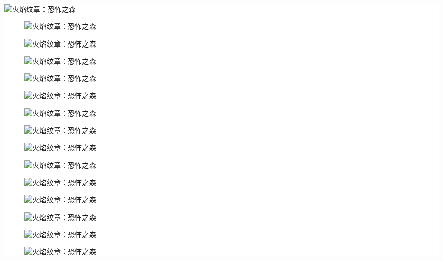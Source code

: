 <img loading="lazy" decoding="async" width="240" height="160" data-id="50568" src="https://www.gbarom.cn/wp-content/uploads/2022/08/2896-%E7%81%AB%E7%84%B0%E7%BA%B9%E7%AB%A0%EF%BC%9A%E6%81%90%E6%80%96%E4%B9%8B%E6%A3%AE%EF%BC%88%E4%B8%AD%E6%96%87%E7%89%88%EF%BC%8923_new.png" title="&#28779;&#28976;&#32441;&#31456;&#65306;&#24656;&#24598;&#20043;&#26862;" alt="火焰纹章：恐怖之森"></figure><figure><img loading="lazy" decoding="async" width="240" height="160" data-id="50569" src="https://www.gbarom.cn/wp-content/uploads/2022/08/2896-%E7%81%AB%E7%84%B0%E7%BA%B9%E7%AB%A0%EF%BC%9A%E6%81%90%E6%80%96%E4%B9%8B%E6%A3%AE%EF%BC%88%E4%B8%AD%E6%96%87%E7%89%88%EF%BC%8924_new.png" title="&#28779;&#28976;&#32441;&#31456;&#65306;&#24656;&#24598;&#20043;&#26862;" alt="火焰纹章：恐怖之森"></figure><figure><img loading="lazy" decoding="async" width="240" height="160" data-id="50570" src="https://www.gbarom.cn/wp-content/uploads/2022/08/2896-%E7%81%AB%E7%84%B0%E7%BA%B9%E7%AB%A0%EF%BC%9A%E6%81%90%E6%80%96%E4%B9%8B%E6%A3%AE%EF%BC%88%E4%B8%AD%E6%96%87%E7%89%88%EF%BC%8925_new.png" title="&#28779;&#28976;&#32441;&#31456;&#65306;&#24656;&#24598;&#20043;&#26862;" alt="火焰纹章：恐怖之森"></figure><figure><img loading="lazy" decoding="async" width="240" height="160" data-id="50571" src="https://www.gbarom.cn/wp-content/uploads/2022/08/2896-%E7%81%AB%E7%84%B0%E7%BA%B9%E7%AB%A0%EF%BC%9A%E6%81%90%E6%80%96%E4%B9%8B%E6%A3%AE%EF%BC%88%E4%B8%AD%E6%96%87%E7%89%88%EF%BC%8926_new.png" title="&#28779;&#28976;&#32441;&#31456;&#65306;&#24656;&#24598;&#20043;&#26862;" alt="火焰纹章：恐怖之森"></figure><figure><img loading="lazy" decoding="async" width="240" height="160" data-id="50572" src="https://www.gbarom.cn/wp-content/uploads/2022/08/2896-%E7%81%AB%E7%84%B0%E7%BA%B9%E7%AB%A0%EF%BC%9A%E6%81%90%E6%80%96%E4%B9%8B%E6%A3%AE%EF%BC%88%E4%B8%AD%E6%96%87%E7%89%88%EF%BC%8928_new.png" title="&#28779;&#28976;&#32441;&#31456;&#65306;&#24656;&#24598;&#20043;&#26862;" alt="火焰纹章：恐怖之森"></figure><figure><img loading="lazy" decoding="async" width="240" height="160" data-id="50573" src="https://www.gbarom.cn/wp-content/uploads/2022/08/2896-%E7%81%AB%E7%84%B0%E7%BA%B9%E7%AB%A0%EF%BC%9A%E6%81%90%E6%80%96%E4%B9%8B%E6%A3%AE%EF%BC%88%E4%B8%AD%E6%96%87%E7%89%88%EF%BC%8930_new.png" title="&#28779;&#28976;&#32441;&#31456;&#65306;&#24656;&#24598;&#20043;&#26862;" alt="火焰纹章：恐怖之森"></figure><figure><img loading="lazy" decoding="async" width="240" height="160" data-id="50574" src="https://www.gbarom.cn/wp-content/uploads/2022/08/2896-%E7%81%AB%E7%84%B0%E7%BA%B9%E7%AB%A0%EF%BC%9A%E6%81%90%E6%80%96%E4%B9%8B%E6%A3%AE%EF%BC%88%E4%B8%AD%E6%96%87%E7%89%88%EF%BC%8933_new.png" title="&#28779;&#28976;&#32441;&#31456;&#65306;&#24656;&#24598;&#20043;&#26862;" alt="火焰纹章：恐怖之森"></figure><figure><img loading="lazy" decoding="async" width="240" height="160" data-id="50575" src="https://www.gbarom.cn/wp-content/uploads/2022/08/2896-%E7%81%AB%E7%84%B0%E7%BA%B9%E7%AB%A0%EF%BC%9A%E6%81%90%E6%80%96%E4%B9%8B%E6%A3%AE%EF%BC%88%E4%B8%AD%E6%96%87%E7%89%88%EF%BC%8938_new.png" title="&#28779;&#28976;&#32441;&#31456;&#65306;&#24656;&#24598;&#20043;&#26862;" alt="火焰纹章：恐怖之森"></figure><figure><img loading="lazy" decoding="async" width="240" height="160" data-id="50576" src="https://www.gbarom.cn/wp-content/uploads/2022/08/2896-%E7%81%AB%E7%84%B0%E7%BA%B9%E7%AB%A0%EF%BC%9A%E6%81%90%E6%80%96%E4%B9%8B%E6%A3%AE%EF%BC%88%E4%B8%AD%E6%96%87%E7%89%88%EF%BC%8941_new.png" title="&#28779;&#28976;&#32441;&#31456;&#65306;&#24656;&#24598;&#20043;&#26862;" alt="火焰纹章：恐怖之森"></figure><figure><img loading="lazy" decoding="async" width="240" height="160" data-id="50577" src="https://www.gbarom.cn/wp-content/uploads/2022/08/2896-%E7%81%AB%E7%84%B0%E7%BA%B9%E7%AB%A0%EF%BC%9A%E6%81%90%E6%80%96%E4%B9%8B%E6%A3%AE%EF%BC%88%E4%B8%AD%E6%96%87%E7%89%88%EF%BC%8942_new.png" title="&#28779;&#28976;&#32441;&#31456;&#65306;&#24656;&#24598;&#20043;&#26862;" alt="火焰纹章：恐怖之森"></figure><figure><img loading="lazy" decoding="async" width="240" height="160" data-id="50578" src="https://www.gbarom.cn/wp-content/uploads/2022/08/2896-%E7%81%AB%E7%84%B0%E7%BA%B9%E7%AB%A0%EF%BC%9A%E6%81%90%E6%80%96%E4%B9%8B%E6%A3%AE%EF%BC%88%E4%B8%AD%E6%96%87%E7%89%88%EF%BC%8946_new.png" title="&#28779;&#28976;&#32441;&#31456;&#65306;&#24656;&#24598;&#20043;&#26862;" alt="火焰纹章：恐怖之森"></figure><figure><img loading="lazy" decoding="async" width="240" height="160" data-id="50579" src="https://www.gbarom.cn/wp-content/uploads/2022/08/2896-%E7%81%AB%E7%84%B0%E7%BA%B9%E7%AB%A0%EF%BC%9A%E6%81%90%E6%80%96%E4%B9%8B%E6%A3%AE%EF%BC%88%E4%B8%AD%E6%96%87%E7%89%88%EF%BC%8947_new.png" title="&#28779;&#28976;&#32441;&#31456;&#65306;&#24656;&#24598;&#20043;&#26862;" alt="火焰纹章：恐怖之森"></figure><figure><img loading="lazy" decoding="async" width="240" height="160" data-id="50580" src="https://www.gbarom.cn/wp-content/uploads/2022/08/2896-%E7%81%AB%E7%84%B0%E7%BA%B9%E7%AB%A0%EF%BC%9A%E6%81%90%E6%80%96%E4%B9%8B%E6%A3%AE%EF%BC%88%E4%B8%AD%E6%96%87%E7%89%88%EF%BC%8949_new.png" title="&#28779;&#28976;&#32441;&#31456;&#65306;&#24656;&#24598;&#20043;&#26862;" alt="火焰纹章：恐怖之森"></figure><figure><img loading="lazy" decoding="async" width="240" height="160" data-id="50581" src="https://www.gbarom.cn/wp-content/uploads/2022/08/2896-%E7%81%AB%E7%84%B0%E7%BA%B9%E7%AB%A0%EF%BC%9A%E6%81%90%E6%80%96%E4%B9%8B%E6%A3%AE%EF%BC%88%E4%B8%AD%E6%96%87%E7%89%88%EF%BC%8952_new.png" title="&#28779;&#28976;&#32441;&#31456;&#65306;&#24656;&#24598;&#20043;&#26862;" alt="火焰纹章：恐怖之森"></figure><figure><img loading="lazy" decoding="async" width="240" height="160" data-id="50582" src="https://www.gbarom.cn/wp-content/uploads/2022/08/2896-%E7%81%AB%E7%84%B0%E7%BA%B9%E7%AB%A0%EF%BC%9A%E6%81%90%E6%80%96%E4%B9%8B%E6%A3%AE%EF%BC%88%E4%B8%AD%E6%96%87%E7%89%88%EF%BC%8954_new.png" title="&#28779;&#28976;&#32441;&#31456;&#65306;&#24656;&#24598;&#20043;&#26862;" alt="火焰纹章：恐怖之森"></figure><figure>